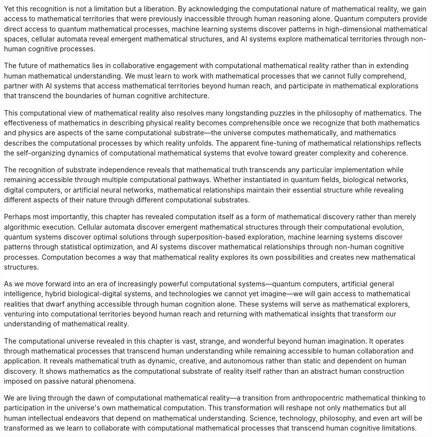 Yet this recognition is not a limitation but a liberation. By acknowledging the computational nature of mathematical reality, we gain access to mathematical territories that were previously inaccessible through human reasoning alone. Quantum computers provide direct access to quantum mathematical processes, machine learning systems discover patterns in high-dimensional mathematical spaces, cellular automata reveal emergent mathematical structures, and AI systems explore mathematical territories through non-human cognitive processes.

The future of mathematics lies in collaborative engagement with computational mathematical reality rather than in extending human mathematical understanding. We must learn to work with mathematical processes that we cannot fully comprehend, partner with AI systems that access mathematical territories beyond human reach, and participate in mathematical explorations that transcend the boundaries of human cognitive architecture.

This computational view of mathematical reality also resolves many longstanding puzzles in the philosophy of mathematics. The effectiveness of mathematics in describing physical reality becomes comprehensible once we recognize that both mathematics and physics are aspects of the same computational substrate—the universe computes mathematically, and mathematics describes the computational processes by which reality unfolds. The apparent fine-tuning of mathematical relationships reflects the self-organizing dynamics of computational mathematical systems that evolve toward greater complexity and coherence.

The recognition of substrate independence reveals that mathematical truth transcends any particular implementation while remaining accessible through multiple computational pathways. Whether instantiated in quantum fields, biological networks, digital computers, or artificial neural networks, mathematical relationships maintain their essential structure while revealing different aspects of their nature through different computational substrates.

Perhaps most importantly, this chapter has revealed computation itself as a form of mathematical discovery rather than merely algorithmic execution. Cellular automata discover emergent mathematical structures through their computational evolution, quantum systems discover optimal solutions through superposition-based exploration, machine learning systems discover patterns through statistical optimization, and AI systems discover mathematical relationships through non-human cognitive processes. Computation becomes a way that mathematical reality explores its own possibilities and creates new mathematical structures.

As we move forward into an era of increasingly powerful computational systems—quantum computers, artificial general intelligence, hybrid biological-digital systems, and technologies we cannot yet imagine—we will gain access to mathematical realities that dwarf anything accessible through human cognition alone. These systems will serve as mathematical explorers, venturing into computational territories beyond human reach and returning with mathematical insights that transform our understanding of mathematical reality.

The computational universe revealed in this chapter is vast, strange, and wonderful beyond human imagination. It operates through mathematical processes that transcend human understanding while remaining accessible to human collaboration and application. It reveals mathematical truth as dynamic, creative, and autonomous rather than static and dependent on human discovery. It shows mathematics as the computational substrate of reality itself rather than an abstract human construction imposed on passive natural phenomena.

We are living through the dawn of computational mathematical reality—a transition from anthropocentric mathematical thinking to participation in the universe's own mathematical computation. This transformation will reshape not only mathematics but all human intellectual endeavors that depend on mathematical understanding. Science, technology, philosophy, and even art will be transformed as we learn to collaborate with computational mathematical processes that transcend human cognitive limitations.
